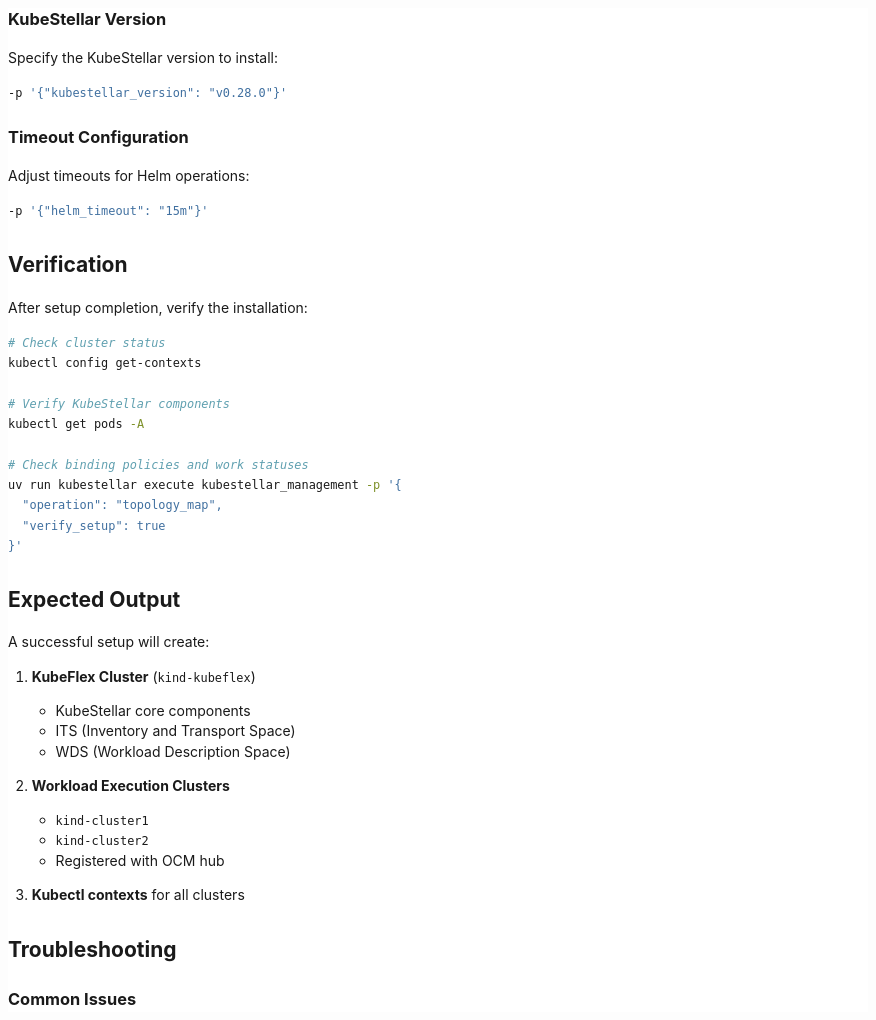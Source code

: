 ### KubeStellar Version

Specify the KubeStellar version to install:

```bash
-p '{"kubestellar_version": "v0.28.0"}'
```

### Timeout Configuration

Adjust timeouts for Helm operations:

```bash
-p '{"helm_timeout": "15m"}'
```

## Verification

After setup completion, verify the installation:

```bash
# Check cluster status
kubectl config get-contexts

# Verify KubeStellar components
kubectl get pods -A

# Check binding policies and work statuses
uv run kubestellar execute kubestellar_management -p '{
  "operation": "topology_map",
  "verify_setup": true
}'
```

## Expected Output

A successful setup will create:

1. **KubeFlex Cluster** (`kind-kubeflex`)
   - KubeStellar core components
   - ITS (Inventory and Transport Space)
   - WDS (Workload Description Space)

2. **Workload Execution Clusters**
   - `kind-cluster1`
   - `kind-cluster2`
   - Registered with OCM hub

3. **Kubectl contexts** for all clusters

## Troubleshooting

### Common Issues
